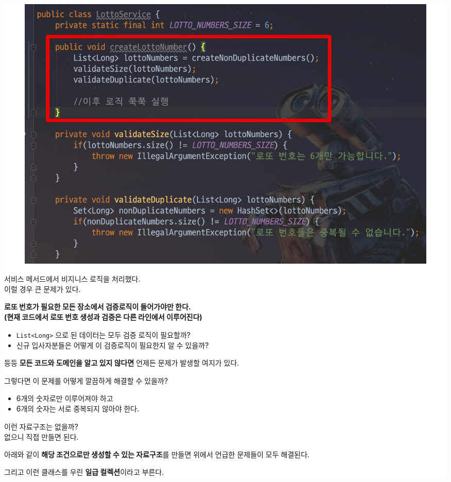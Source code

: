 <figure><img src="../../.gitbook/assets/image (186).png" alt=""><figcaption></figcaption></figure>

서비스 메서드에서 비지니스 로직을 처리했다. \
이럴 경우 큰 문제가 있다.&#x20;

**로또 번호가 필요한 모든 장소에서 검증로직이 들어가야만 한다.** \
**(현재 코드에서 로또 번호 생성과 검증은 다른 라인에서 이루어진다)**&#x20;

* `List<Long>` 으로 된 데이터는 모두 검증 로직이 필요할까?&#x20;
* 신규 입사자분들은 어떻게 이 검증로직이 필요한지 알 수 있을까?&#x20;

등등 **모든 코드와 도메인을 알고 있지 않다면** 언제든 문제가 발생할 여지가 있다.&#x20;

그렇다면 이 문제를 어떻게 깔끔하게 해결할 수 있을까?&#x20;

* 6개의 숫자로만 이루어져야 하고
* 6개의 숫자는 서로 중복되지 않아야 한다.&#x20;

이런 자료구조는 없을까? \
없으니 직접 만들면 된다.&#x20;

아래와 같이 **해당 조건으로만 생성할 수 있는 자료구조**를 만들면 위에서 언급한 문제들이 모두 해결된다.&#x20;

그리고 이런 클래스를 우린 **일급 컬렉션**이라고 부른다.
